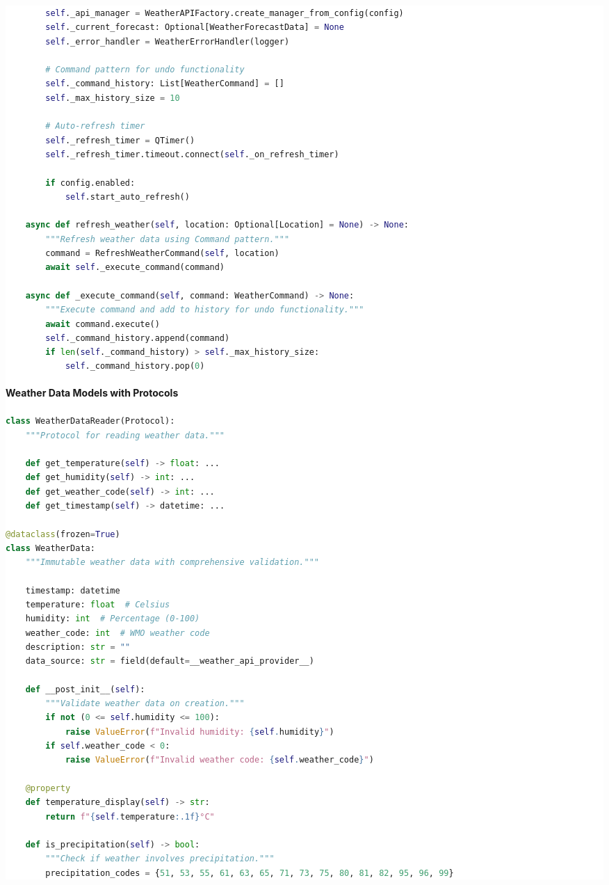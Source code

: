 ```python
        self._api_manager = WeatherAPIFactory.create_manager_from_config(config)
        self._current_forecast: Optional[WeatherForecastData] = None
        self._error_handler = WeatherErrorHandler(logger)
        
        # Command pattern for undo functionality
        self._command_history: List[WeatherCommand] = []
        self._max_history_size = 10
        
        # Auto-refresh timer
        self._refresh_timer = QTimer()
        self._refresh_timer.timeout.connect(self._on_refresh_timer)
        
        if config.enabled:
            self.start_auto_refresh()
    
    async def refresh_weather(self, location: Optional[Location] = None) -> None:
        """Refresh weather data using Command pattern."""
        command = RefreshWeatherCommand(self, location)
        await self._execute_command(command)
    
    async def _execute_command(self, command: WeatherCommand) -> None:
        """Execute command and add to history for undo functionality."""
        await command.execute()
        self._command_history.append(command)
        if len(self._command_history) > self._max_history_size:
            self._command_history.pop(0)
```

#### Weather Data Models with Protocols
```python
class WeatherDataReader(Protocol):
    """Protocol for reading weather data."""
    
    def get_temperature(self) -> float: ...
    def get_humidity(self) -> int: ...
    def get_weather_code(self) -> int: ...
    def get_timestamp(self) -> datetime: ...

@dataclass(frozen=True)
class WeatherData:
    """Immutable weather data with comprehensive validation."""
    
    timestamp: datetime
    temperature: float  # Celsius
    humidity: int  # Percentage (0-100)
    weather_code: int  # WMO weather code
    description: str = ""
    data_source: str = field(default=__weather_api_provider__)
    
    def __post_init__(self):
        """Validate weather data on creation."""
        if not (0 <= self.humidity <= 100):
            raise ValueError(f"Invalid humidity: {self.humidity}")
        if self.weather_code < 0:
            raise ValueError(f"Invalid weather code: {self.weather_code}")
    
    @property
    def temperature_display(self) -> str:
        return f"{self.temperature:.1f}°C"
    
    def is_precipitation(self) -> bool:
        """Check if weather involves precipitation."""
        precipitation_codes = {51, 53, 55, 61, 63, 65, 71, 73, 75, 80, 81, 82, 95, 96, 99}
```
